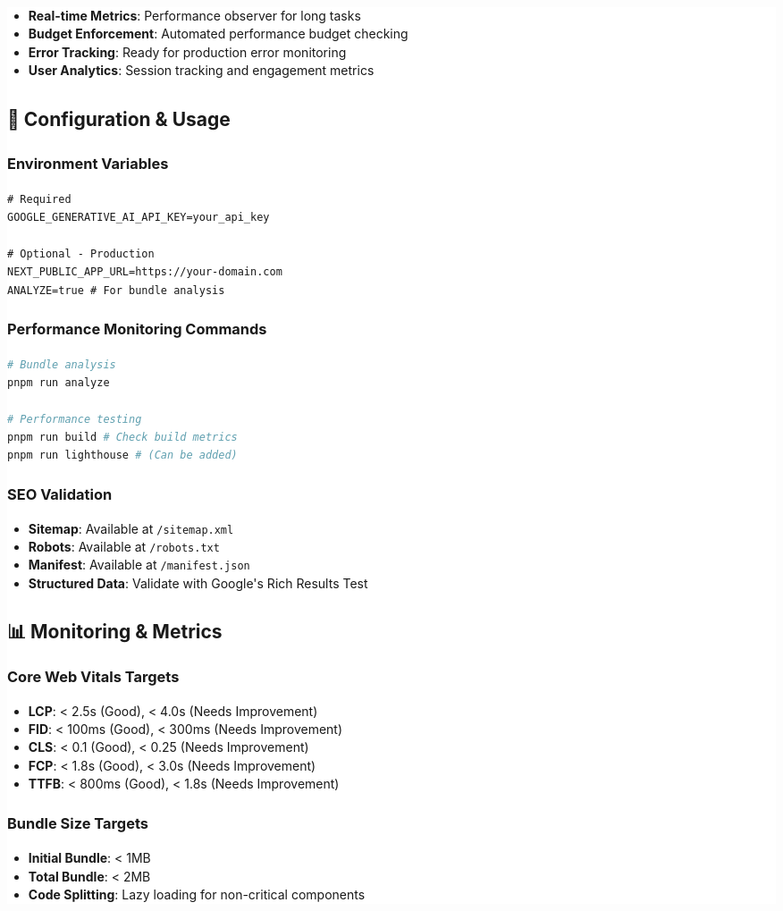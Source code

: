 - **Real-time Metrics**: Performance observer for long tasks
- **Budget Enforcement**: Automated performance budget checking
- **Error Tracking**: Ready for production error monitoring
- **User Analytics**: Session tracking and engagement metrics

## 🔧 Configuration & Usage

### **Environment Variables**

```env
# Required
GOOGLE_GENERATIVE_AI_API_KEY=your_api_key

# Optional - Production
NEXT_PUBLIC_APP_URL=https://your-domain.com
ANALYZE=true # For bundle analysis
```

### **Performance Monitoring Commands**

```bash
# Bundle analysis
pnpm run analyze

# Performance testing
pnpm run build # Check build metrics
pnpm run lighthouse # (Can be added)
```

### **SEO Validation**

- **Sitemap**: Available at `/sitemap.xml`
- **Robots**: Available at `/robots.txt`
- **Manifest**: Available at `/manifest.json`
- **Structured Data**: Validate with Google's Rich Results Test

## 📊 Monitoring & Metrics

### **Core Web Vitals Targets**

- **LCP**: < 2.5s (Good), < 4.0s (Needs Improvement)
- **FID**: < 100ms (Good), < 300ms (Needs Improvement)
- **CLS**: < 0.1 (Good), < 0.25 (Needs Improvement)
- **FCP**: < 1.8s (Good), < 3.0s (Needs Improvement)
- **TTFB**: < 800ms (Good), < 1.8s (Needs Improvement)

### **Bundle Size Targets**

- **Initial Bundle**: < 1MB
- **Total Bundle**: < 2MB
- **Code Splitting**: Lazy loading for non-critical components
